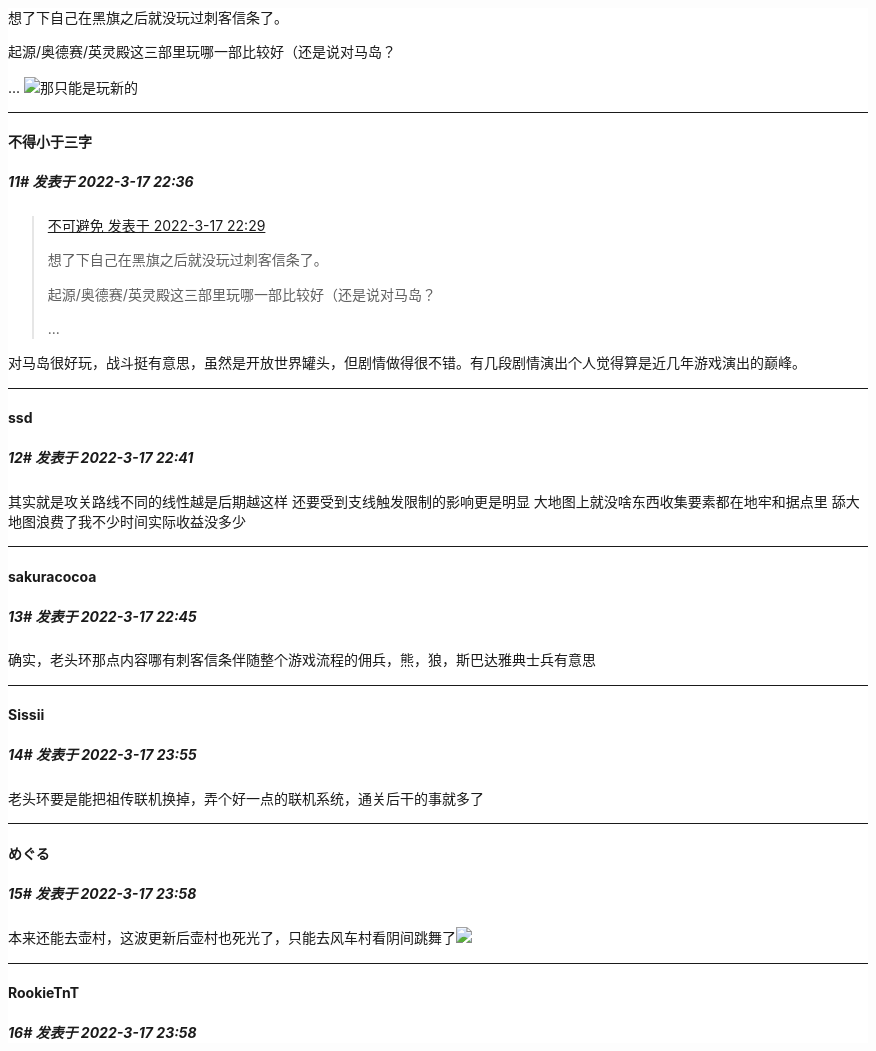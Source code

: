 想了下自己在黑旗之后就没玩过刺客信条了。

起源/奥德赛/英灵殿这三部里玩哪一部比较好（还是说对马岛？

 ...</blockquote>
<img src="https://static.saraba1st.com/image/smiley/face2017/001.png" referrerpolicy="no-referrer">那只能是玩新的

*****

####  不得小于三字  
##### 11#       发表于 2022-3-17 22:36

<blockquote><a href="httphttps://bbs.saraba1st.com/2b/forum.php?mod=redirect&amp;goto=findpost&amp;pid=55085222&amp;ptid=2058510" target="_blank">不可避免 发表于 2022-3-17 22:29</a>

想了下自己在黑旗之后就没玩过刺客信条了。

起源/奥德赛/英灵殿这三部里玩哪一部比较好（还是说对马岛？

 ...</blockquote>
对马岛很好玩，战斗挺有意思，虽然是开放世界罐头，但剧情做得很不错。有几段剧情演出个人觉得算是近几年游戏演出的巅峰。

*****

####  ssd  
##### 12#       发表于 2022-3-17 22:41

其实就是攻关路线不同的线性越是后期越这样 还要受到支线触发限制的影响更是明显 大地图上就没啥东西收集要素都在地牢和据点里 舔大地图浪费了我不少时间实际收益没多少

*****

####  sakuracocoa  
##### 13#       发表于 2022-3-17 22:45

确实，老头环那点内容哪有刺客信条伴随整个游戏流程的佣兵，熊，狼，斯巴达雅典士兵有意思

*****

####  Sissii  
##### 14#       发表于 2022-3-17 23:55

老头环要是能把祖传联机换掉，弄个好一点的联机系统，通关后干的事就多了

*****

####  めぐる  
##### 15#       发表于 2022-3-17 23:58

本来还能去壶村，这波更新后壶村也死光了，只能去风车村看阴间跳舞了<img src="https://static.saraba1st.com/image/smiley/face2017/067.png" referrerpolicy="no-referrer">

*****

####  RookieTnT  
##### 16#       发表于 2022-3-17 23:58
